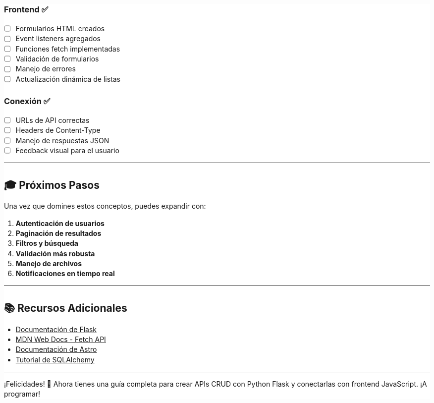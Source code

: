 ### Frontend ✅
- [ ] Formularios HTML creados
- [ ] Event listeners agregados
- [ ] Funciones fetch implementadas
- [ ] Validación de formularios
- [ ] Manejo de errores
- [ ] Actualización dinámica de listas

### Conexión ✅
- [ ] URLs de API correctas
- [ ] Headers de Content-Type
- [ ] Manejo de respuestas JSON
- [ ] Feedback visual para el usuario

---

## 🎓 Próximos Pasos

Una vez que domines estos conceptos, puedes expandir con:

1. **Autenticación de usuarios**
2. **Paginación de resultados**
3. **Filtros y búsqueda**
4. **Validación más robusta**
5. **Manejo de archivos**
6. **Notificaciones en tiempo real**

---

## 📚 Recursos Adicionales

- [Documentación de Flask](https://flask.palletsprojects.com/)
- [MDN Web Docs - Fetch API](https://developer.mozilla.org/en-US/docs/Web/API/Fetch_API)
- [Documentación de Astro](https://docs.astro.build/)
- [Tutorial de SQLAlchemy](https://docs.sqlalchemy.org/en/14/tutorial/)

---

¡Felicidades! 🎉 Ahora tienes una guía completa para crear APIs CRUD con Python Flask y conectarlas con frontend JavaScript. ¡A programar!